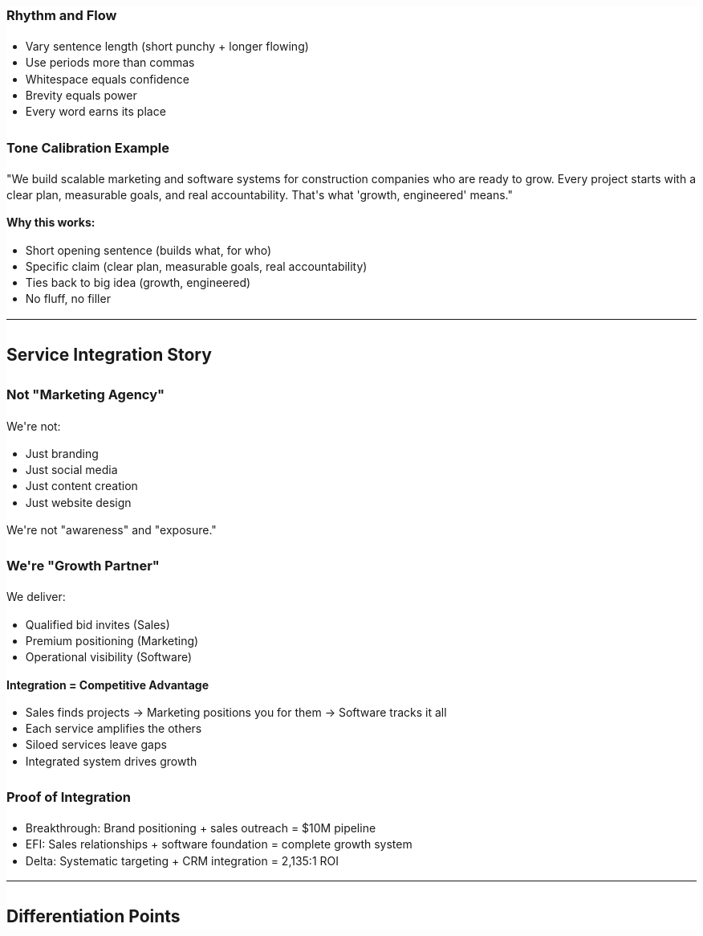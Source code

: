 ### Rhythm and Flow
- Vary sentence length (short punchy + longer flowing)
- Use periods more than commas
- Whitespace equals confidence
- Brevity equals power
- Every word earns its place

### Tone Calibration Example
"We build scalable marketing and software systems for construction companies who are ready to grow. Every project starts with a clear plan, measurable goals, and real accountability. That's what 'growth, engineered' means."

**Why this works:**
- Short opening sentence (builds what, for who)
- Specific claim (clear plan, measurable goals, real accountability)
- Ties back to big idea (growth, engineered)
- No fluff, no filler

---

## Service Integration Story

### Not "Marketing Agency"
We're not:
- Just branding
- Just social media
- Just content creation
- Just website design

We're not "awareness" and "exposure."

### We're "Growth Partner"
We deliver:
- Qualified bid invites (Sales)
- Premium positioning (Marketing)
- Operational visibility (Software)

**Integration = Competitive Advantage**
- Sales finds projects → Marketing positions you for them → Software tracks it all
- Each service amplifies the others
- Siloed services leave gaps
- Integrated system drives growth

### Proof of Integration
- Breakthrough: Brand positioning + sales outreach = $10M pipeline
- EFI: Sales relationships + software foundation = complete growth system
- Delta: Systematic targeting + CRM integration = 2,135:1 ROI

---

## Differentiation Points
